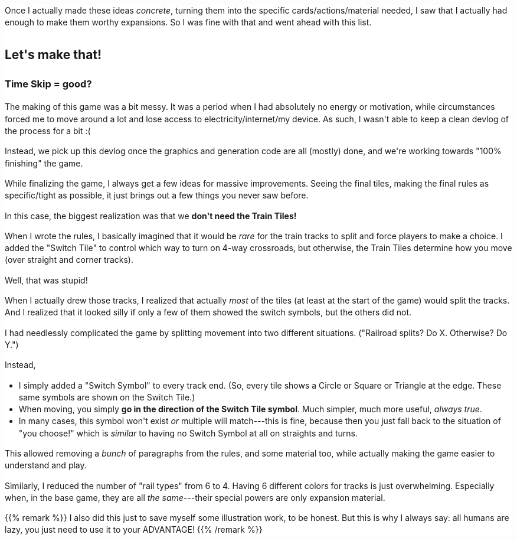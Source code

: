 Once I actually made these ideas _concrete_, turning them into the specific cards/actions/material needed, I saw that I actually had enough to make them worthy expansions. So I was fine with that and went ahead with this list.

## Let's make that!

### Time Skip = good?

The making of this game was a bit messy. It was a period when I had absolutely no energy or motivation, while circumstances forced me to move around a lot and lose access to electricity/internet/my device. As such, I wasn't able to keep a clean devlog of the process for a bit :(

Instead, we pick up this devlog once the graphics and generation code are all (mostly) done, and we're working towards "100% finishing" the game.

While finalizing the game, I always get a few ideas for massive improvements. Seeing the final tiles, making the final rules as specific/tight as possible, it just brings out a few things you never saw before.

In this case, the biggest realization was that we **don't need the Train Tiles!**

When I wrote the rules, I basically imagined that it would be _rare_ for the train tracks to split and force players to make a choice. I added the "Switch Tile" to control which way to turn on 4-way crossroads, but otherwise, the Train Tiles determine how you move (over straight and corner tracks).

Well, that was stupid!

When I actually drew those tracks, I realized that actually _most_ of the tiles (at least at the start of the game) would split the tracks. And I realized that it looked silly if only a few of them showed the switch symbols, but the others did not. 

I had needlessly complicated the game by splitting movement into two different situations. ("Railroad splits? Do X. Otherwise? Do Y.")

Instead,

* I simply added a "Switch Symbol" to every track end. (So, every tile shows a Circle or Square or Triangle at the edge. These same symbols are shown on the Switch Tile.)
* When moving, you simply **go in the direction of the Switch Tile symbol**. Much simpler, much more useful, _always true_.
* In many cases, this symbol won't exist _or_ multiple will match---this is fine, because then you just fall back to the situation of "you choose!" which is _similar_ to having no Switch Symbol at all on straights and turns.

This allowed removing a _bunch_ of paragraphs from the rules, and some material too, while actually making the game easier to understand and play.

Similarly, I reduced the number of "rail types" from 6 to 4. Having 6 different colors for tracks is just overwhelming. Especially when, in the base game, they are all _the same_---their special powers are only expansion material. 

{{% remark %}}
I also did this just to save myself some illustration work, to be honest. But this is why I always say: all humans are lazy, you just need to use it to your ADVANTAGE!
{{% /remark %}}
